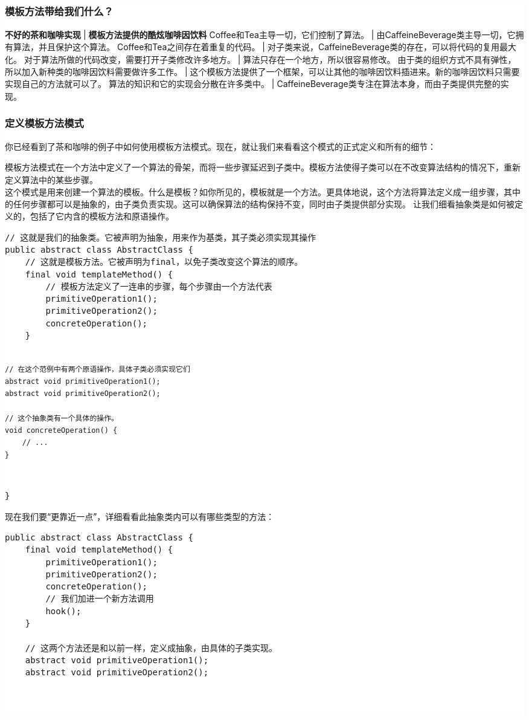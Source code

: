 ### 模板方法带给我们什么？

**不好的茶和咖啡实现** | **模板方法提供的酷炫咖啡因饮料**
Coffee和Tea主导一切，它们控制了算法。 | 由CaffeineBeverage类主导一切，它拥有算法，并且保护这个算法。
Coffee和Tea之间存在着重复的代码。 | 对子类来说，CaffeineBeverage类的存在，可以将代码的复用最大化。
对于算法所做的代码改变，需要打开子类修改许多地方。 | 算法只存在一个地方，所以很容易修改。
由于类的组织方式不具有弹性，所以加入新种类的咖啡因饮料需要做许多工作。 | 这个模板方法提供了一个框架，可以让其他的咖啡因饮料插进来。新的咖啡因饮料只需要实现自己的方法就可以了。
算法的知识和它的实现会分散在许多类中。 | CaffeineBeverage类专注在算法本身，而由子类提供完整的实现。

### 定义模板方法模式
你已经看到了茶和咖啡的例子中如何使用模板方法模式。现在，就让我们来看看这个模式的正式定义和所有的细节：  
<div class="alert alert-success" role="alert">模板方法模式在一个方法中定义了一个算法的骨架，而将一些步骤延迟到子类中。模板方法使得子类可以在不改变算法结构的情况下，重新定义算法中的某些步骤。</div>
这个模式是用来创建一个算法的模板。什么是模板？如你所见的，模板就是一个方法。更具体地说，这个方法将算法定义成一组步骤，其中的任何步骤都可以是抽象的，由子类负责实现。这可以确保算法的结构保持不变，同时由子类提供部分实现。  
让我们细看抽象类是如何被定义的，包括了它内含的模板方法和原语操作。
<pre class="mcode">
// 这就是我们的抽象类。它被声明为抽象，用来作为基类，其子类必须实现其操作
public abstract class AbstractClass {
    // 这就是模板方法。它被声明为final，以免子类改变这个算法的顺序。
    final void templateMethod() {
        // 模板方法定义了一连串的步骤，每个步骤由一个方法代表
        primitiveOperation1();
        primitiveOperation2();
        concreteOperation();
    }

    // 在这个范例中有两个原语操作，具体子类必须实现它们
    abstract void primitiveOperation1();
    abstract void primitiveOperation2();

    // 这个抽象类有一个具体的操作。
    void concreteOperation() {
    	// ...
    }
}
</pre>
现在我们要“更靠近一点”，详细看看此抽象类内可以有哪些类型的方法：  
<pre class="mcode">
public abstract class AbstractClass {
    final void templateMethod() {
        primitiveOperation1();
        primitiveOperation2();
        concreteOperation();
        // 我们加进一个新方法调用
        hook();
    }

    // 这两个方法还是和以前一样，定义成抽象，由具体的子类实现。
    abstract void primitiveOperation1();
    abstract void primitiveOperation2();
